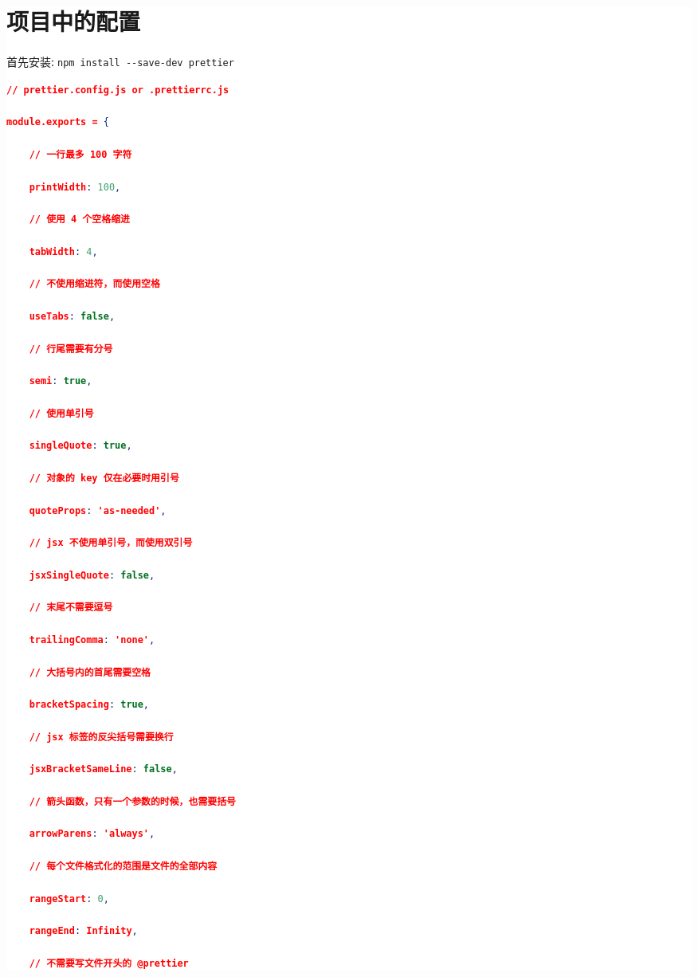 



# 项目中的配置

首先安装:
`npm install --save-dev prettier`

```json
// prettier.config.js or .prettierrc.js

module.exports = {

    // 一行最多 100 字符

    printWidth: 100,

    // 使用 4 个空格缩进

    tabWidth: 4,

    // 不使用缩进符，而使用空格

    useTabs: false,

    // 行尾需要有分号

    semi: true,

    // 使用单引号

    singleQuote: true,

    // 对象的 key 仅在必要时用引号

    quoteProps: 'as-needed',

    // jsx 不使用单引号，而使用双引号

    jsxSingleQuote: false,

    // 末尾不需要逗号

    trailingComma: 'none',

    // 大括号内的首尾需要空格

    bracketSpacing: true,

    // jsx 标签的反尖括号需要换行

    jsxBracketSameLine: false,

    // 箭头函数，只有一个参数的时候，也需要括号

    arrowParens: 'always',

    // 每个文件格式化的范围是文件的全部内容

    rangeStart: 0,

    rangeEnd: Infinity,

    // 不需要写文件开头的 @prettier
```